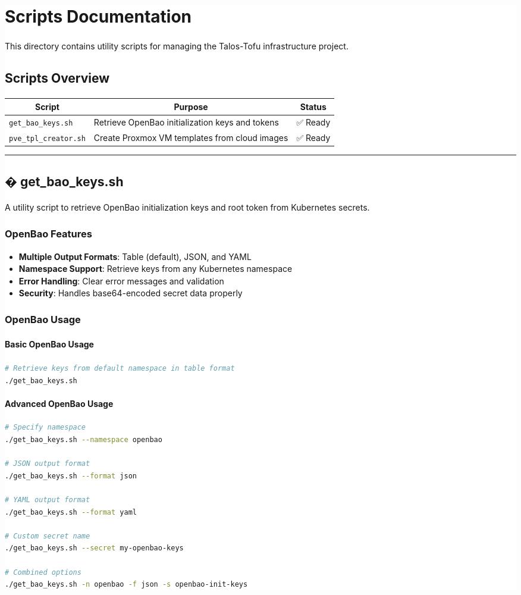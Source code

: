 # Scripts Documentation

This directory contains utility scripts for managing the Talos-Tofu infrastructure project.

## Scripts Overview

| Script | Purpose | Status |
|--------|---------|---------|
| `get_bao_keys.sh` | Retrieve OpenBao initialization keys and tokens | ✅ Ready |
| `pve_tpl_creator.sh` | Create Proxmox VM templates from cloud images | ✅ Ready |

---

## � get_bao_keys.sh

A utility script to retrieve OpenBao initialization keys and root token from Kubernetes secrets.

### OpenBao Features

- **Multiple Output Formats**: Table (default), JSON, and YAML
- **Namespace Support**: Retrieve keys from any Kubernetes namespace
- **Error Handling**: Clear error messages and validation
- **Security**: Handles base64-encoded secret data properly

### OpenBao Usage

#### Basic OpenBao Usage

```bash
# Retrieve keys from default namespace in table format
./get_bao_keys.sh
```

#### Advanced OpenBao Usage

```bash
# Specify namespace
./get_bao_keys.sh --namespace openbao

# JSON output format
./get_bao_keys.sh --format json

# YAML output format
./get_bao_keys.sh --format yaml

# Custom secret name
./get_bao_keys.sh --secret my-openbao-keys

# Combined options
./get_bao_keys.sh -n openbao -f json -s openbao-init-keys
```
